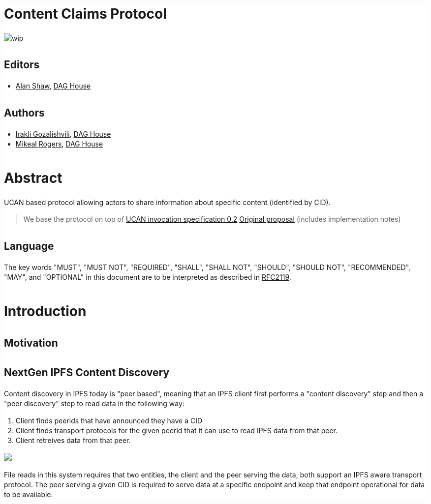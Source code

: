 # Content Claims Protocol

![wip](https://img.shields.io/badge/status-wip-orange.svg?style=flat-square)

## Editors

- [Alan Shaw](https://github.com/alanshaw), [DAG House](https://dag.house/)

## Authors

- [Irakli Gozalishvili](https://github.com/Gozala), [DAG House](https://dag.house/)
- [Mikeal Rogers](https://github.com/mikeal), [DAG House](https://dag.house/)

# Abstract

UCAN based protocol allowing actors to share information about specific content (identified by CID).

> We base the protocol on top of [UCAN invocation specification 0.2](https://github.com/ucan-wg/invocation/blob/v0.2/README.md#23-ipld-schema)
> [Original proposal](https://hackmd.io/IiKMDqoaSM61TjybSxwHog?view) (includes implementation notes)

## Language

The key words "MUST", "MUST NOT", "REQUIRED", "SHALL", "SHALL NOT", "SHOULD", "SHOULD NOT", "RECOMMENDED", "MAY", and "OPTIONAL" in this document are to be interpreted as described in [RFC2119](https://datatracker.ietf.org/doc/html/rfc2119).

# Introduction

## Motivation

## NextGen IPFS Content Discovery

Content discovery in IPFS today is "peer based", meaning that an IPFS client first performs a "content discovery" step and then a "peer discovery" step to read data in the following way:

1. Client finds peerids that have announced they have a CID
2. Client finds transport protocols for the given peerid that it can use to read IPFS data from that peer.
3. Client retreives data from that peer.

![](https://hackmd.io/_uploads/r1pmgLuVh.png)

File reads in this system requires that two entities, the client and the 
peer serving the data, both support an IPFS aware transport protocol. 
The peer serving a given CID is required to serve data at a specific 
endpoint and keep that endpoint operational for data to be available.
